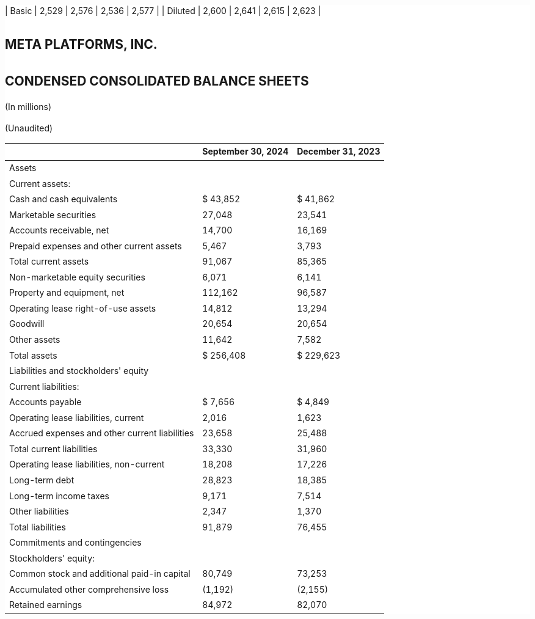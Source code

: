 | Basic                                                       | 2,529                              | 2,576                              | 2,536                             | 2,577                             |
| Diluted                                                     | 2,600                              | 2,641                              | 2,615                             | 2,623                             |

## META PLATFORMS, INC.

## CONDENSED CONSOLIDATED BALANCE SHEETS

(In millions)

(Unaudited)

|                                                | September 30, 2024   | December 31, 2023   |
|------------------------------------------------|----------------------|---------------------|
| Assets                                         |                      |                     |
| Current assets:                                |                      |                     |
| Cash and cash equivalents                      | $ 43,852             | $ 41,862            |
| Marketable securities                          | 27,048               | 23,541              |
| Accounts receivable, net                       | 14,700               | 16,169              |
| Prepaid expenses and other current assets      | 5,467                | 3,793               |
| Total current assets                           | 91,067               | 85,365              |
| Non-marketable equity securities               | 6,071                | 6,141               |
| Property and equipment, net                    | 112,162              | 96,587              |
| Operating lease right-of-use assets            | 14,812               | 13,294              |
| Goodwill                                       | 20,654               | 20,654              |
| Other assets                                   | 11,642               | 7,582               |
| Total assets                                   | $ 256,408            | $ 229,623           |
| Liabilities and stockholders' equity           |                      |                     |
| Current liabilities:                           |                      |                     |
| Accounts payable                               | $ 7,656              | $ 4,849             |
| Operating lease liabilities, current           | 2,016                | 1,623               |
| Accrued expenses and other current liabilities | 23,658               | 25,488              |
| Total current liabilities                      | 33,330               | 31,960              |
| Operating lease liabilities, non-current       | 18,208               | 17,226              |
| Long-term debt                                 | 28,823               | 18,385              |
| Long-term income taxes                         | 9,171                | 7,514               |
| Other liabilities                              | 2,347                | 1,370               |
| Total liabilities                              | 91,879               | 76,455              |
| Commitments and contingencies                  |                      |                     |
| Stockholders' equity:                          |                      |                     |
| Common stock and additional paid-in capital    | 80,749               | 73,253              |
| Accumulated other comprehensive loss           | (1,192)              | (2,155)             |
| Retained earnings                              | 84,972               | 82,070              |